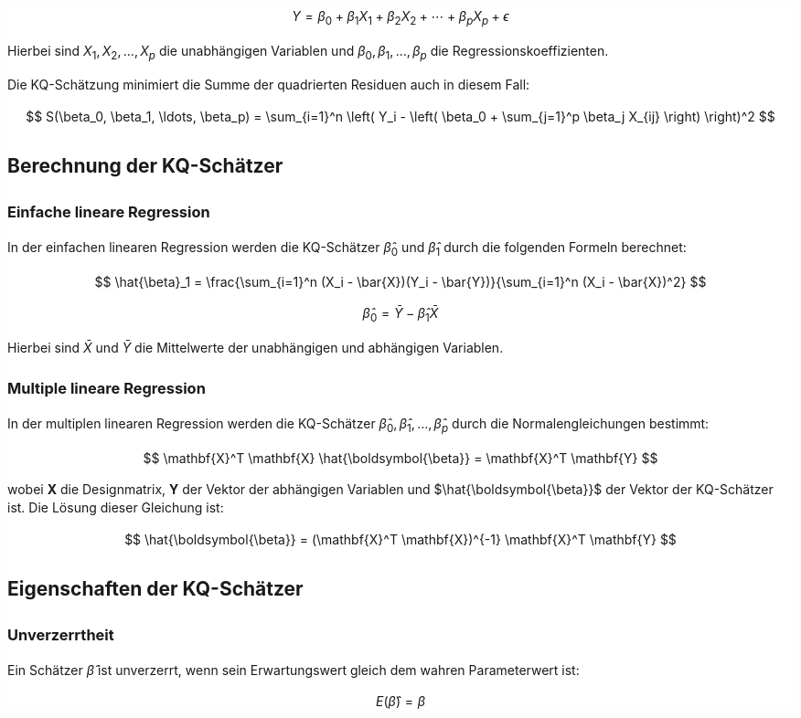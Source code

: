 $$
Y = \beta_0 + \beta_1 X_1 + \beta_2 X_2 + \cdots + \beta_p X_p + \epsilon
$$

Hierbei sind $X_1, X_2, \ldots, X_p$ die unabhängigen Variablen und $\beta_0, \beta_1, \ldots, \beta_p$ die Regressionskoeffizienten.

Die KQ-Schätzung minimiert die Summe der quadrierten Residuen auch in diesem Fall:

$$
S(\beta_0, \beta_1, \ldots, \beta_p) = \sum_{i=1}^n \left( Y_i - \left( \beta_0 + \sum_{j=1}^p \beta_j X_{ij} \right) \right)^2
$$

## Berechnung der KQ-Schätzer

### Einfache lineare Regression

In der einfachen linearen Regression werden die KQ-Schätzer $\hat{\beta}_0$ und $\hat{\beta}_1$ durch die folgenden Formeln berechnet:

$$
\hat{\beta}_1 = \frac{\sum_{i=1}^n (X_i - \bar{X})(Y_i - \bar{Y})}{\sum_{i=1}^n (X_i - \bar{X})^2}
$$

$$
\hat{\beta}_0 = \bar{Y} - \hat{\beta}_1 \bar{X}
$$

Hierbei sind $\bar{X}$ und $\bar{Y}$ die Mittelwerte der unabhängigen und abhängigen Variablen.

### Multiple lineare Regression

In der multiplen linearen Regression werden die KQ-Schätzer $\hat{\beta}_0, \hat{\beta}_1, \ldots, \hat{\beta}_p$ durch die Normalengleichungen bestimmt:

$$
\mathbf{X}^T \mathbf{X} \hat{\boldsymbol{\beta}} = \mathbf{X}^T \mathbf{Y}
$$

wobei $\mathbf{X}$ die Designmatrix, $\mathbf{Y}$ der Vektor der abhängigen Variablen und $\hat{\boldsymbol{\beta}}$ der Vektor der KQ-Schätzer ist. Die Lösung dieser Gleichung ist:

$$
\hat{\boldsymbol{\beta}} = (\mathbf{X}^T \mathbf{X})^{-1} \mathbf{X}^T \mathbf{Y}
$$

## Eigenschaften der KQ-Schätzer

### Unverzerrtheit

Ein Schätzer $\hat{\beta}$ ist unverzerrt, wenn sein Erwartungswert gleich dem wahren Parameterwert ist:

$$
E(\hat{\beta}) = \beta
$$
